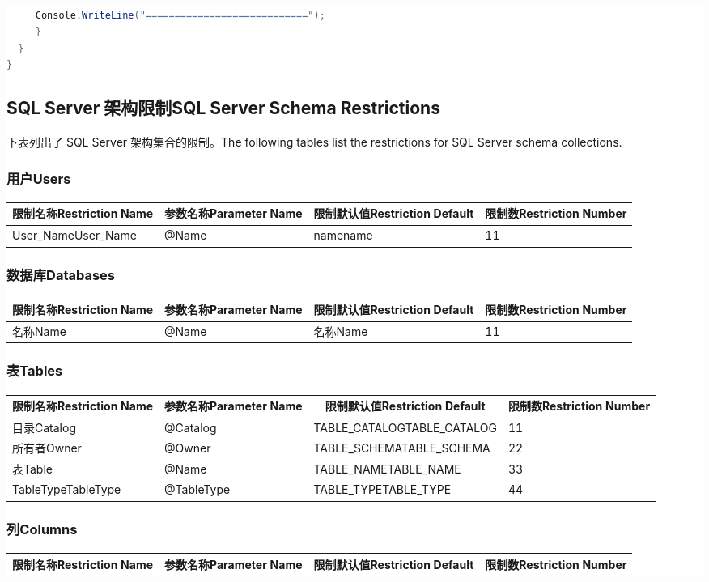 ```csharp  
     Console.WriteLine("============================");  
     }  
  }  
}  
```  
  
## <a name="sql-server-schema-restrictions"></a><span data-ttu-id="c1bc6-136">SQL Server 架构限制</span><span class="sxs-lookup"><span data-stu-id="c1bc6-136">SQL Server Schema Restrictions</span></span>  

 <span data-ttu-id="c1bc6-137">下表列出了 SQL Server 架构集合的限制。</span><span class="sxs-lookup"><span data-stu-id="c1bc6-137">The following tables list the restrictions for SQL Server schema collections.</span></span>  
  
### <a name="users"></a><span data-ttu-id="c1bc6-138">用户</span><span class="sxs-lookup"><span data-stu-id="c1bc6-138">Users</span></span>  
  
|<span data-ttu-id="c1bc6-139">限制名称</span><span class="sxs-lookup"><span data-stu-id="c1bc6-139">Restriction Name</span></span>|<span data-ttu-id="c1bc6-140">参数名称</span><span class="sxs-lookup"><span data-stu-id="c1bc6-140">Parameter Name</span></span>|<span data-ttu-id="c1bc6-141">限制默认值</span><span class="sxs-lookup"><span data-stu-id="c1bc6-141">Restriction Default</span></span>|<span data-ttu-id="c1bc6-142">限制数</span><span class="sxs-lookup"><span data-stu-id="c1bc6-142">Restriction Number</span></span>|  
|----------------------|--------------------|-------------------------|------------------------|  
|<span data-ttu-id="c1bc6-143">User_Name</span><span class="sxs-lookup"><span data-stu-id="c1bc6-143">User_Name</span></span>|@Name|<span data-ttu-id="c1bc6-144">name</span><span class="sxs-lookup"><span data-stu-id="c1bc6-144">name</span></span>|<span data-ttu-id="c1bc6-145">1</span><span class="sxs-lookup"><span data-stu-id="c1bc6-145">1</span></span>|  
  
### <a name="databases"></a><span data-ttu-id="c1bc6-146">数据库</span><span class="sxs-lookup"><span data-stu-id="c1bc6-146">Databases</span></span>  
  
|<span data-ttu-id="c1bc6-147">限制名称</span><span class="sxs-lookup"><span data-stu-id="c1bc6-147">Restriction Name</span></span>|<span data-ttu-id="c1bc6-148">参数名称</span><span class="sxs-lookup"><span data-stu-id="c1bc6-148">Parameter Name</span></span>|<span data-ttu-id="c1bc6-149">限制默认值</span><span class="sxs-lookup"><span data-stu-id="c1bc6-149">Restriction Default</span></span>|<span data-ttu-id="c1bc6-150">限制数</span><span class="sxs-lookup"><span data-stu-id="c1bc6-150">Restriction Number</span></span>|  
|----------------------|--------------------|-------------------------|------------------------|  
|<span data-ttu-id="c1bc6-151">名称</span><span class="sxs-lookup"><span data-stu-id="c1bc6-151">Name</span></span>|@Name|<span data-ttu-id="c1bc6-152">名称</span><span class="sxs-lookup"><span data-stu-id="c1bc6-152">Name</span></span>|<span data-ttu-id="c1bc6-153">1</span><span class="sxs-lookup"><span data-stu-id="c1bc6-153">1</span></span>|  
  
### <a name="tables"></a><span data-ttu-id="c1bc6-154">表</span><span class="sxs-lookup"><span data-stu-id="c1bc6-154">Tables</span></span>  
  
|<span data-ttu-id="c1bc6-155">限制名称</span><span class="sxs-lookup"><span data-stu-id="c1bc6-155">Restriction Name</span></span>|<span data-ttu-id="c1bc6-156">参数名称</span><span class="sxs-lookup"><span data-stu-id="c1bc6-156">Parameter Name</span></span>|<span data-ttu-id="c1bc6-157">限制默认值</span><span class="sxs-lookup"><span data-stu-id="c1bc6-157">Restriction Default</span></span>|<span data-ttu-id="c1bc6-158">限制数</span><span class="sxs-lookup"><span data-stu-id="c1bc6-158">Restriction Number</span></span>|  
|----------------------|--------------------|-------------------------|------------------------|  
|<span data-ttu-id="c1bc6-159">目录</span><span class="sxs-lookup"><span data-stu-id="c1bc6-159">Catalog</span></span>|@Catalog|<span data-ttu-id="c1bc6-160">TABLE_CATALOG</span><span class="sxs-lookup"><span data-stu-id="c1bc6-160">TABLE_CATALOG</span></span>|<span data-ttu-id="c1bc6-161">1</span><span class="sxs-lookup"><span data-stu-id="c1bc6-161">1</span></span>|  
|<span data-ttu-id="c1bc6-162">所有者</span><span class="sxs-lookup"><span data-stu-id="c1bc6-162">Owner</span></span>|@Owner|<span data-ttu-id="c1bc6-163">TABLE_SCHEMA</span><span class="sxs-lookup"><span data-stu-id="c1bc6-163">TABLE_SCHEMA</span></span>|<span data-ttu-id="c1bc6-164">2</span><span class="sxs-lookup"><span data-stu-id="c1bc6-164">2</span></span>|  
|<span data-ttu-id="c1bc6-165">表</span><span class="sxs-lookup"><span data-stu-id="c1bc6-165">Table</span></span>|@Name|<span data-ttu-id="c1bc6-166">TABLE_NAME</span><span class="sxs-lookup"><span data-stu-id="c1bc6-166">TABLE_NAME</span></span>|<span data-ttu-id="c1bc6-167">3</span><span class="sxs-lookup"><span data-stu-id="c1bc6-167">3</span></span>|  
|<span data-ttu-id="c1bc6-168">TableType</span><span class="sxs-lookup"><span data-stu-id="c1bc6-168">TableType</span></span>|@TableType|<span data-ttu-id="c1bc6-169">TABLE_TYPE</span><span class="sxs-lookup"><span data-stu-id="c1bc6-169">TABLE_TYPE</span></span>|<span data-ttu-id="c1bc6-170">4</span><span class="sxs-lookup"><span data-stu-id="c1bc6-170">4</span></span>|  
  
### <a name="columns"></a><span data-ttu-id="c1bc6-171">列</span><span class="sxs-lookup"><span data-stu-id="c1bc6-171">Columns</span></span>  
  
|<span data-ttu-id="c1bc6-172">限制名称</span><span class="sxs-lookup"><span data-stu-id="c1bc6-172">Restriction Name</span></span>|<span data-ttu-id="c1bc6-173">参数名称</span><span class="sxs-lookup"><span data-stu-id="c1bc6-173">Parameter Name</span></span>|<span data-ttu-id="c1bc6-174">限制默认值</span><span class="sxs-lookup"><span data-stu-id="c1bc6-174">Restriction Default</span></span>|<span data-ttu-id="c1bc6-175">限制数</span><span class="sxs-lookup"><span data-stu-id="c1bc6-175">Restriction Number</span></span>|  
|----------------------|--------------------|-------------------------|------------------------|  